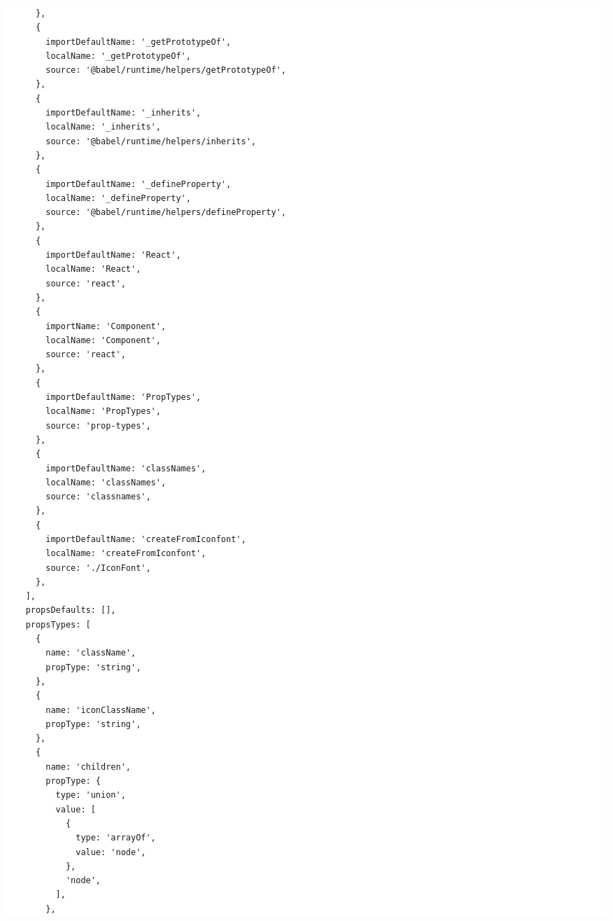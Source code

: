           },
          {
            importDefaultName: '_getPrototypeOf',
            localName: '_getPrototypeOf',
            source: '@babel/runtime/helpers/getPrototypeOf',
          },
          {
            importDefaultName: '_inherits',
            localName: '_inherits',
            source: '@babel/runtime/helpers/inherits',
          },
          {
            importDefaultName: '_defineProperty',
            localName: '_defineProperty',
            source: '@babel/runtime/helpers/defineProperty',
          },
          {
            importDefaultName: 'React',
            localName: 'React',
            source: 'react',
          },
          {
            importName: 'Component',
            localName: 'Component',
            source: 'react',
          },
          {
            importDefaultName: 'PropTypes',
            localName: 'PropTypes',
            source: 'prop-types',
          },
          {
            importDefaultName: 'classNames',
            localName: 'classNames',
            source: 'classnames',
          },
          {
            importDefaultName: 'createFromIconfont',
            localName: 'createFromIconfont',
            source: './IconFont',
          },
        ],
        propsDefaults: [],
        propsTypes: [
          {
            name: 'className',
            propType: 'string',
          },
          {
            name: 'iconClassName',
            propType: 'string',
          },
          {
            name: 'children',
            propType: {
              type: 'union',
              value: [
                {
                  type: 'arrayOf',
                  value: 'node',
                },
                'node',
              ],
            },